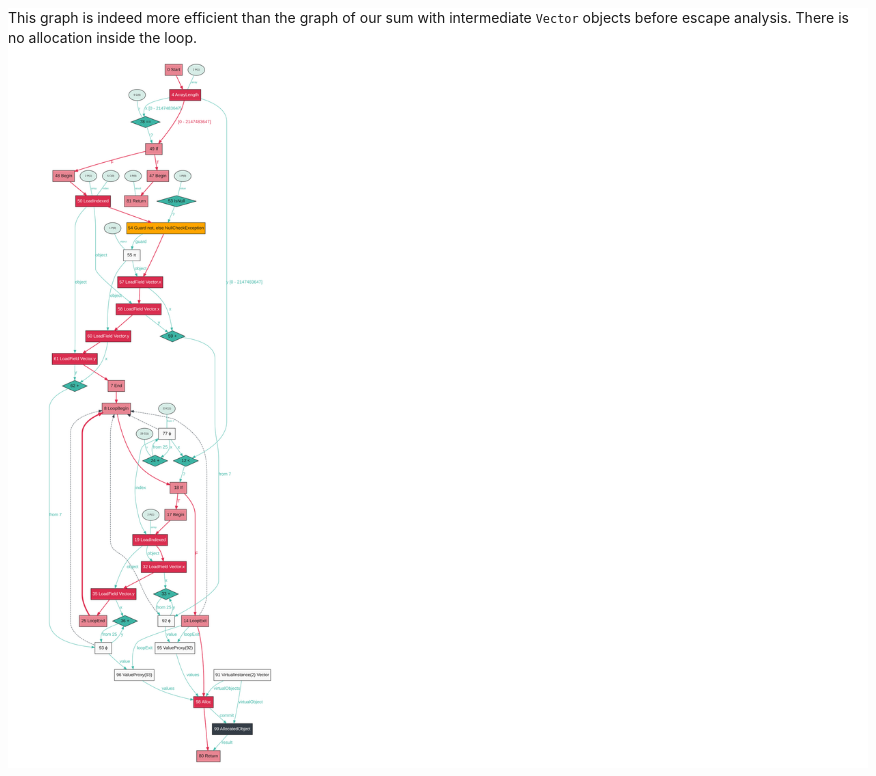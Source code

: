 This graph is indeed more efficient than the graph of our sum with intermediate `Vector` objects before escape analysis. There is no allocation inside the loop.

<figure>
<a href="sumn-after.svg"><img style="max-height: 50em" src="sumn-after.svg"></a>
</figure>
